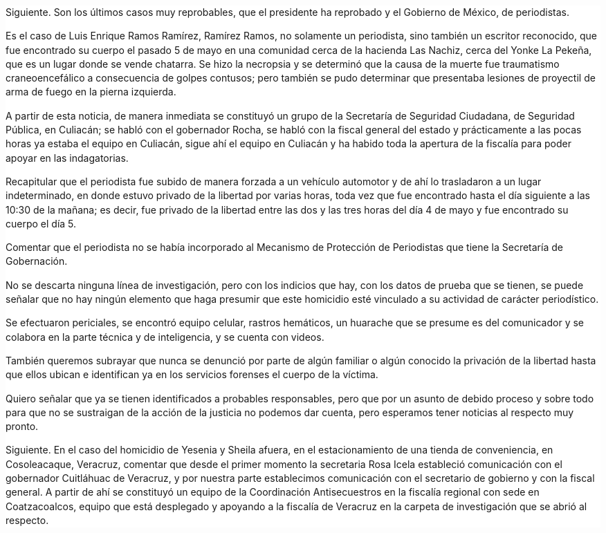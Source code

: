 Siguiente. Son los últimos casos muy reprobables, que el presidente ha
reprobado y el Gobierno de México, de periodistas.

Es el caso de Luis Enrique Ramos Ramírez, Ramírez Ramos, no solamente un
periodista, sino también un escritor reconocido, que fue encontrado su cuerpo
el pasado 5 de mayo en una comunidad cerca de la hacienda Las Nachiz, cerca
del Yonke La Pekeña, que es un lugar donde se vende chatarra. Se hizo la
necropsia y se determinó que la causa de la muerte fue traumatismo
craneoencefálico a consecuencia de golpes contusos; pero también se pudo
determinar que presentaba lesiones de proyectil de arma de fuego en la pierna
izquierda.

A partir de esta noticia, de manera inmediata se constituyó un grupo de la
Secretaría de Seguridad Ciudadana, de Seguridad Pública, en Culiacán; se habló
con el gobernador Rocha, se habló con la fiscal general del estado y
prácticamente a las pocas horas ya estaba el equipo en Culiacán, sigue ahí el
equipo en Culiacán y ha habido toda la apertura de la fiscalía para poder
apoyar en las indagatorias.

Recapitular que el periodista fue subido de manera forzada a un vehículo
automotor y de ahí lo trasladaron a un lugar indeterminado, en donde estuvo
privado de la libertad por varias horas, toda vez que fue encontrado hasta el
día siguiente a las 10:30 de la mañana; es decir, fue privado de la libertad
entre las dos y las tres horas del día 4 de mayo y fue encontrado su cuerpo el
día 5.

Comentar que el periodista no se había incorporado al Mecanismo de Protección
de Periodistas que tiene la Secretaría de Gobernación.

No se descarta ninguna línea de investigación, pero con los indicios que hay,
con los datos de prueba que se tienen, se puede señalar que no hay ningún
elemento que haga presumir que este homicidio esté vinculado a su actividad de
carácter periodístico.

Se efectuaron periciales, se encontró equipo celular, rastros hemáticos, un
huarache que se presume es del comunicador y se colabora en la parte técnica y
de inteligencia, y se cuenta con videos.

También queremos subrayar que nunca se denunció por parte de algún familiar o
algún conocido la privación de la libertad hasta que ellos ubican e
identifican ya en los servicios forenses el cuerpo de la víctima.

Quiero señalar que ya se tienen identificados a probables responsables, pero
que por un asunto de debido proceso y sobre todo para que no se sustraigan de
la acción de la justicia no podemos dar cuenta, pero esperamos tener noticias
al respecto muy pronto.

Siguiente. En el caso del homicidio de Yesenia y Sheila afuera, en el
estacionamiento de una tienda de conveniencia, en Cosoleacaque, Veracruz,
comentar que desde el primer momento la secretaria Rosa Icela estableció
comunicación con el gobernador Cuitláhuac de Veracruz, y por nuestra parte
establecimos comunicación con el secretario de gobierno y con la fiscal
general. A partir de ahí se constituyó un equipo de la Coordinación
Antisecuestros en la fiscalía regional con sede en Coatzacoalcos, equipo que
está desplegado y apoyando a la fiscalía de Veracruz en la carpeta de
investigación que se abrió al respecto.
